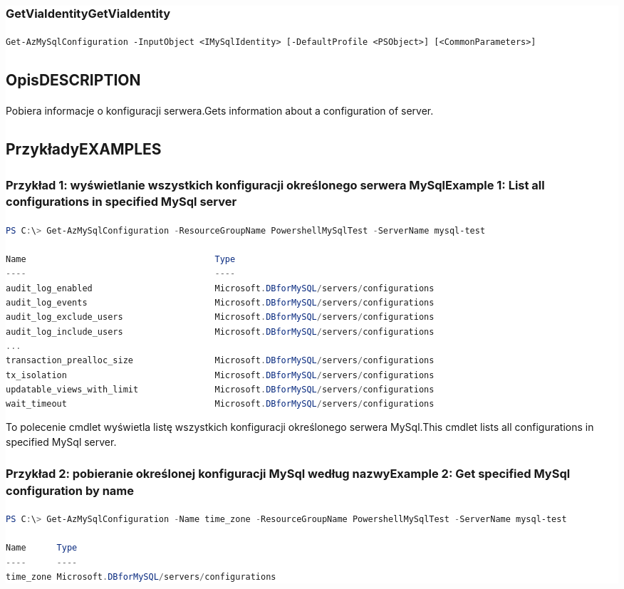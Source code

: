 ### <span data-ttu-id="8e733-107">GetViaIdentity</span><span class="sxs-lookup"><span data-stu-id="8e733-107">GetViaIdentity</span></span>
```
Get-AzMySqlConfiguration -InputObject <IMySqlIdentity> [-DefaultProfile <PSObject>] [<CommonParameters>]
```

## <span data-ttu-id="8e733-108">Opis</span><span class="sxs-lookup"><span data-stu-id="8e733-108">DESCRIPTION</span></span>
<span data-ttu-id="8e733-109">Pobiera informacje o konfiguracji serwera.</span><span class="sxs-lookup"><span data-stu-id="8e733-109">Gets information about a configuration of server.</span></span>

## <span data-ttu-id="8e733-110">Przykłady</span><span class="sxs-lookup"><span data-stu-id="8e733-110">EXAMPLES</span></span>

### <span data-ttu-id="8e733-111">Przykład 1: wyświetlanie wszystkich konfiguracji określonego serwera MySql</span><span class="sxs-lookup"><span data-stu-id="8e733-111">Example 1: List all configurations in specified MySql server</span></span>
```powershell
PS C:\> Get-AzMySqlConfiguration -ResourceGroupName PowershellMySqlTest -ServerName mysql-test

Name                                     Type
----                                     ----
audit_log_enabled                        Microsoft.DBforMySQL/servers/configurations
audit_log_events                         Microsoft.DBforMySQL/servers/configurations
audit_log_exclude_users                  Microsoft.DBforMySQL/servers/configurations
audit_log_include_users                  Microsoft.DBforMySQL/servers/configurations
...
transaction_prealloc_size                Microsoft.DBforMySQL/servers/configurations
tx_isolation                             Microsoft.DBforMySQL/servers/configurations
updatable_views_with_limit               Microsoft.DBforMySQL/servers/configurations
wait_timeout                             Microsoft.DBforMySQL/servers/configurations
```

<span data-ttu-id="8e733-112">To polecenie cmdlet wyświetla listę wszystkich konfiguracji określonego serwera MySql.</span><span class="sxs-lookup"><span data-stu-id="8e733-112">This cmdlet lists all configurations in specified MySql server.</span></span>

### <span data-ttu-id="8e733-113">Przykład 2: pobieranie określonej konfiguracji MySql według nazwy</span><span class="sxs-lookup"><span data-stu-id="8e733-113">Example 2: Get specified MySql configuration by name</span></span>
```powershell
PS C:\> Get-AzMySqlConfiguration -Name time_zone -ResourceGroupName PowershellMySqlTest -ServerName mysql-test

Name      Type
----      ----
time_zone Microsoft.DBforMySQL/servers/configurations
```
